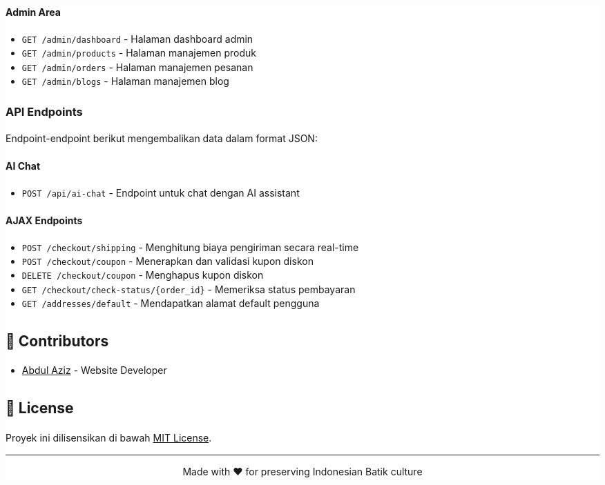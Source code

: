 #### Admin Area
- `GET /admin/dashboard` - Halaman dashboard admin
- `GET /admin/products` - Halaman manajemen produk
- `GET /admin/orders` - Halaman manajemen pesanan
- `GET /admin/blogs` - Halaman manajemen blog

### API Endpoints
Endpoint-endpoint berikut mengembalikan data dalam format JSON:

#### AI Chat
- `POST /api/ai-chat` - Endpoint untuk chat dengan AI assistant

#### AJAX Endpoints
- `POST /checkout/shipping` - Menghitung biaya pengiriman secara real-time
- `POST /checkout/coupon` - Menerapkan dan validasi kupon diskon
- `DELETE /checkout/coupon` - Menghapus kupon diskon
- `GET /checkout/check-status/{order_id}` - Memeriksa status pembayaran
- `GET /addresses/default` - Mendapatkan alamat default pengguna

## 👥 Contributors

- [Abdul Aziz](https://github.com/abdulaziz27) - Website Developer

## 📄 License

Proyek ini dilisensikan di bawah [MIT License](LICENSE).

---

<p align="center">
  Made with ❤️ for preserving Indonesian Batik culture
</p> 